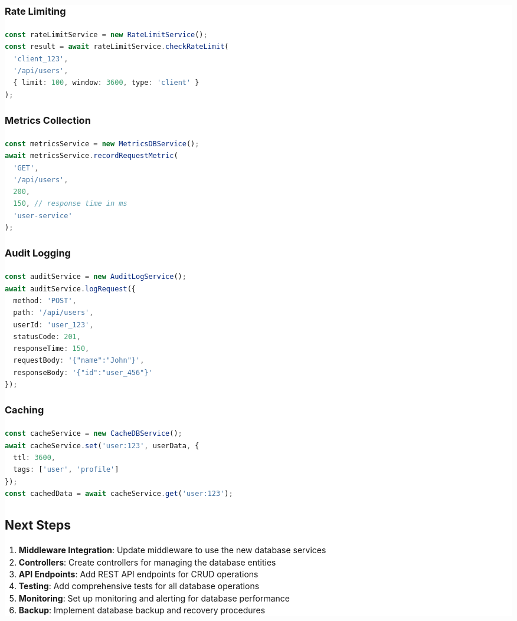 ### Rate Limiting
```typescript
const rateLimitService = new RateLimitService();
const result = await rateLimitService.checkRateLimit(
  'client_123',
  '/api/users',
  { limit: 100, window: 3600, type: 'client' }
);
```

### Metrics Collection
```typescript
const metricsService = new MetricsDBService();
await metricsService.recordRequestMetric(
  'GET',
  '/api/users',
  200,
  150, // response time in ms
  'user-service'
);
```

### Audit Logging
```typescript
const auditService = new AuditLogService();
await auditService.logRequest({
  method: 'POST',
  path: '/api/users',
  userId: 'user_123',
  statusCode: 201,
  responseTime: 150,
  requestBody: '{"name":"John"}',
  responseBody: '{"id":"user_456"}'
});
```

### Caching
```typescript
const cacheService = new CacheDBService();
await cacheService.set('user:123', userData, {
  ttl: 3600,
  tags: ['user', 'profile']
});
const cachedData = await cacheService.get('user:123');
```

## Next Steps

1. **Middleware Integration**: Update middleware to use the new database services
2. **Controllers**: Create controllers for managing the database entities
3. **API Endpoints**: Add REST API endpoints for CRUD operations
4. **Testing**: Add comprehensive tests for all database operations
5. **Monitoring**: Set up monitoring and alerting for database performance
6. **Backup**: Implement database backup and recovery procedures
